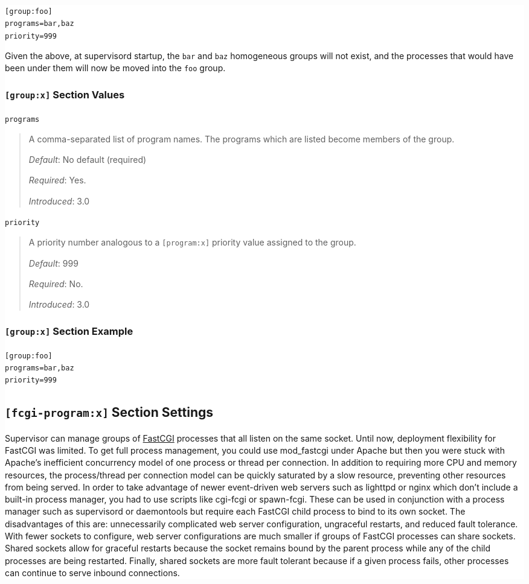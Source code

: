 ```
[group:foo]
programs=bar,baz
priority=999
```

Given the above, at supervisord startup, the `bar` and `baz` homogeneous groups will not exist, and the processes that would have been under them will now be moved into the `foo` group.

### `[group:x]` Section Values

```
programs
```

> A comma-separated list of program names. The programs which are listed become members of the group.
>
> *Default*: No default (required)
>
> *Required*: Yes.
>
> *Introduced*: 3.0

```
priority
```

> A priority number analogous to a `[program:x]` priority value assigned to the group.
>
> *Default*: 999
>
> *Required*: No.
>
> *Introduced*: 3.0

### `[group:x]` Section Example

```
[group:foo]
programs=bar,baz
priority=999
```

## `[fcgi-program:x]` Section Settings

Supervisor can manage groups of [FastCGI](http://www.fastcgi.com/) processes that all listen on the same socket. Until now, deployment flexibility for FastCGI was limited. To get full process management, you could use mod_fastcgi under Apache but then you were stuck with Apache’s inefficient concurrency model of one process or thread per connection. In addition to requiring more CPU and memory resources, the process/thread per connection model can be quickly saturated by a slow resource, preventing other resources from being served. In order to take advantage of newer event-driven web servers such as lighttpd or nginx which don’t include a built-in process manager, you had to use scripts like cgi-fcgi or spawn-fcgi. These can be used in conjunction with a process manager such as supervisord or daemontools but require each FastCGI child process to bind to its own socket. The disadvantages of this are: unnecessarily complicated web server configuration, ungraceful restarts, and reduced fault tolerance. With fewer sockets to configure, web server configurations are much smaller if groups of FastCGI processes can share sockets. Shared sockets allow for graceful restarts because the socket remains bound by the parent process while any of the child processes are being restarted. Finally, shared sockets are more fault tolerant because if a given process fails, other processes can continue to serve inbound connections.
